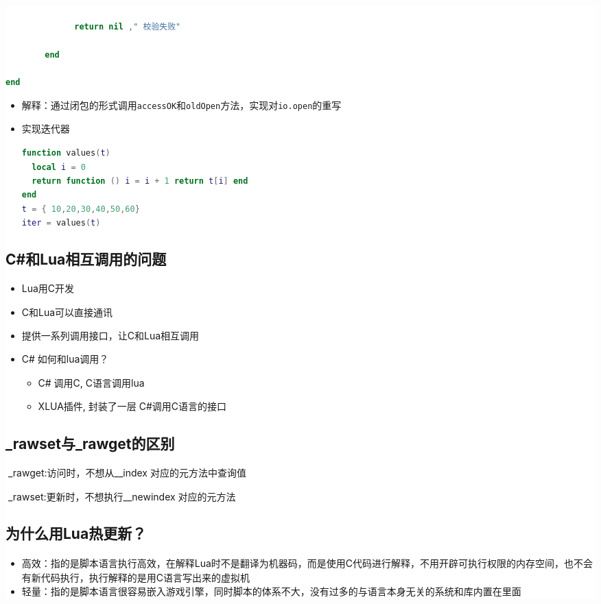   ```lua
  
  ​              return nil ," 校验失败"
  
  ​        end
  
  end
  ```

  - 解释：通过闭包的形式调用`accessOK`和`oldOpen`方法，实现对`io.open`的重写

- 实现迭代器 

  ```lua
  function values(t)
  	local i = 0
  	return function () i = i + 1 return t[i] end
  end 
  t = { 10,20,30,40,50,60} 
  iter = values(t)  
  ```



## C#和Lua相互调用的问题

- Lua用C开发
- C和Lua可以直接通讯
- 提供一系列调用接口，让C和Lua相互调用



- C# 如何和lua调用？

  - C# 调用C, C语言调用lua

  - XLUA插件, 封装了一层 C#调用C语言的接口 





## _rawset与_rawget的区别

​    _rawget:访问时，不想从__index 对应的元方法中查询值

​    _rawset:更新时，不想执行__newindex 对应的元方法





## 为什么用Lua热更新？



- 高效：指的是脚本语言执行高效，在解释Lua时不是翻译为机器码，而是使用C代码进行解释，不用开辟可执行权限的内存空间，也不会有新代码执行，执行解释的是用C语言写出来的虚拟机
- 轻量：指的是脚本语言很容易嵌入游戏引擎，同时脚本的体系不大，没有过多的与语言本身无关的系统和库内置在里面




